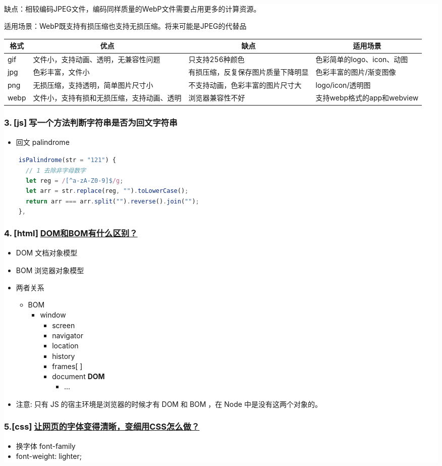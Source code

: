 缺点：相较编码JPEG文件，编码同样质量的WebP文件需要占用更多的计算资源。

适用场景：WebP既支持有损压缩也支持无损压缩。将来可能是JPEG的代替品

| 格式 | 优点                                       | 缺点                               | 适用场景                   |
| ---- | ------------------------------------------ | ---------------------------------- | -------------------------- |
| gif  | 文件小，支持动画、透明，无兼容性问题       | 只支持256种颜色                    | 色彩简单的logo、icon、动图 |
| jpg  | 色彩丰富，文件小                           | 有损压缩，反复保存图片质量下降明显 | 色彩丰富的图片/渐变图像    |
| png  | 无损压缩，支持透明，简单图片尺寸小         | 不支持动画，色彩丰富的图片尺寸大   | logo/icon/透明图           |
| webp | 文件小，支持有损和无损压缩，支持动画、透明 | 浏览器兼容性不好                   | 支持webp格式的app和webview |



### 3. [js] 写一个方法判断字符串是否为回文字符串

* 回文   palindrome

```js
    isPalindrome(str = "121") {
      // 1 去除非字母数字
      let reg = /[^a-zA-Z0-9]$/g;
      let arr = str.replace(reg, "").toLowerCase();
      return arr === arr.split("").reverse().join("");
    },
```







### 4. [html] [DOM和BOM有什么区别？](https://github.com/haizlin/fe-interview/issues/110)

- DOM 文档对象模型
- BOM 浏览器对象模型
- 两者关系
  - BOM
    - window
      - screen
      - navigator
      - location
      - history
      - frames[ ]
      - document   **DOM**
        - ...

- 注意: 只有 JS 的宿主环境是浏览器的时候才有 DOM 和 BOM ，在 Node 中是没有这两个对象的。

### 5.[css] [让网页的字体变得清晰，变细用CSS怎么做？](https://github.com/haizlin/fe-interview/issues/111)

* 换字体  font-family
* font-weight: lighter;
